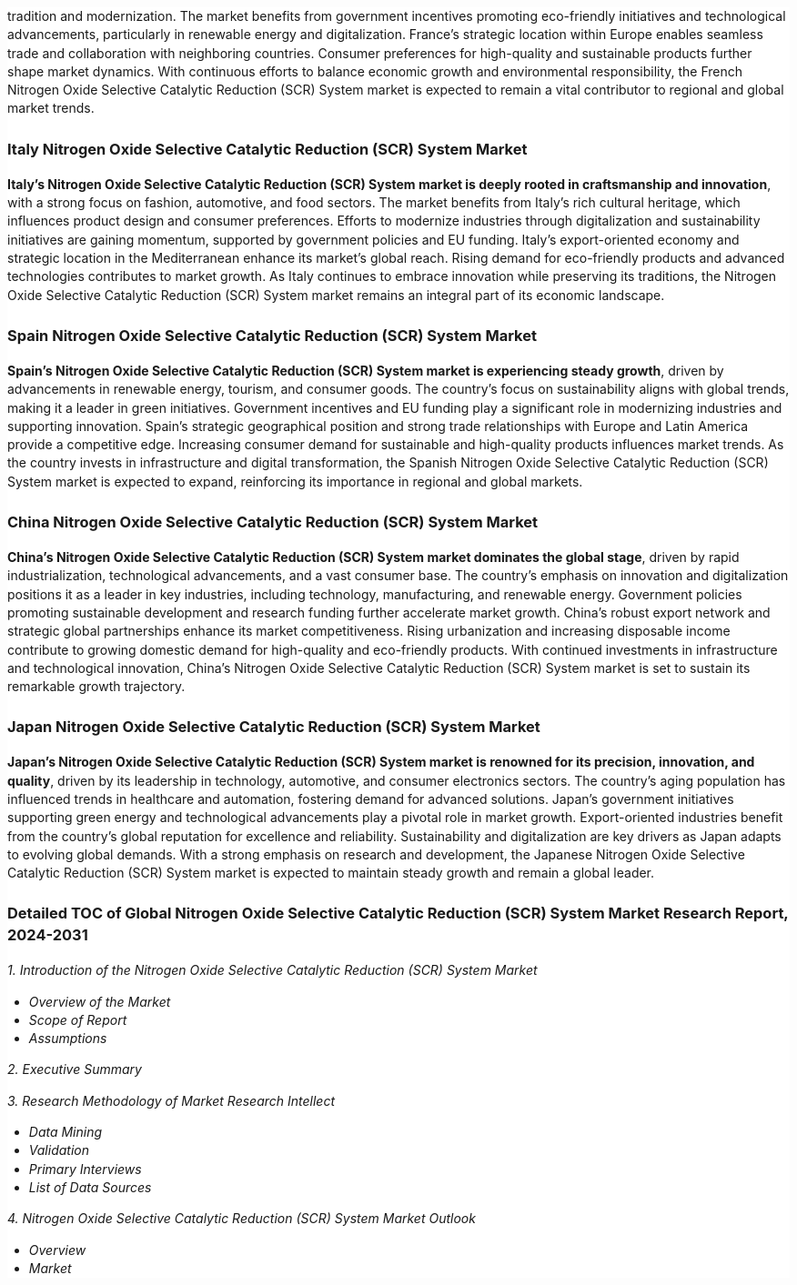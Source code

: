 tradition and modernization. The market benefits from government incentives promoting eco-friendly initiatives and technological advancements, particularly in renewable energy and digitalization. France&rsquo;s strategic location within Europe enables seamless trade and collaboration with neighboring countries. Consumer preferences for high-quality and sustainable products further shape market dynamics. With continuous efforts to balance economic growth and environmental responsibility, the French Nitrogen Oxide Selective Catalytic Reduction (SCR) System market is expected to remain a vital contributor to regional and global market trends.</p><h3><strong>Italy Nitrogen Oxide Selective Catalytic Reduction (SCR) System Market</strong></h3><p><strong>Italy&rsquo;s Nitrogen Oxide Selective Catalytic Reduction (SCR) System market is deeply rooted in craftsmanship and innovation</strong>, with a strong focus on fashion, automotive, and food sectors. The market benefits from Italy&rsquo;s rich cultural heritage, which influences product design and consumer preferences. Efforts to modernize industries through digitalization and sustainability initiatives are gaining momentum, supported by government policies and EU funding. Italy&rsquo;s export-oriented economy and strategic location in the Mediterranean enhance its market&rsquo;s global reach. Rising demand for eco-friendly products and advanced technologies contributes to market growth. As Italy continues to embrace innovation while preserving its traditions, the Nitrogen Oxide Selective Catalytic Reduction (SCR) System market remains an integral part of its economic landscape.</p><h3><strong>Spain Nitrogen Oxide Selective Catalytic Reduction (SCR) System Market</strong></h3><p><strong>Spain&rsquo;s Nitrogen Oxide Selective Catalytic Reduction (SCR) System market is experiencing steady growth</strong>, driven by advancements in renewable energy, tourism, and consumer goods. The country&rsquo;s focus on sustainability aligns with global trends, making it a leader in green initiatives. Government incentives and EU funding play a significant role in modernizing industries and supporting innovation. Spain&rsquo;s strategic geographical position and strong trade relationships with Europe and Latin America provide a competitive edge. Increasing consumer demand for sustainable and high-quality products influences market trends. As the country invests in infrastructure and digital transformation, the Spanish Nitrogen Oxide Selective Catalytic Reduction (SCR) System market is expected to expand, reinforcing its importance in regional and global markets.</p><h3><strong>China Nitrogen Oxide Selective Catalytic Reduction (SCR) System Market</strong></h3><p><strong>China&rsquo;s Nitrogen Oxide Selective Catalytic Reduction (SCR) System market dominates the global stage</strong>, driven by rapid industrialization, technological advancements, and a vast consumer base. The country&rsquo;s emphasis on innovation and digitalization positions it as a leader in key industries, including technology, manufacturing, and renewable energy. Government policies promoting sustainable development and research funding further accelerate market growth. China&rsquo;s robust export network and strategic global partnerships enhance its market competitiveness. Rising urbanization and increasing disposable income contribute to growing domestic demand for high-quality and eco-friendly products. With continued investments in infrastructure and technological innovation, China&rsquo;s Nitrogen Oxide Selective Catalytic Reduction (SCR) System market is set to sustain its remarkable growth trajectory.</p><h3><strong>Japan Nitrogen Oxide Selective Catalytic Reduction (SCR) System Market</strong></h3><p><strong>Japan&rsquo;s Nitrogen Oxide Selective Catalytic Reduction (SCR) System market is renowned for its precision, innovation, and quality</strong>, driven by its leadership in technology, automotive, and consumer electronics sectors. The country&rsquo;s aging population has influenced trends in healthcare and automation, fostering demand for advanced solutions. Japan&rsquo;s government initiatives supporting green energy and technological advancements play a pivotal role in market growth. Export-oriented industries benefit from the country&rsquo;s global reputation for excellence and reliability. Sustainability and digitalization are key drivers as Japan adapts to evolving global demands. With a strong emphasis on research and development, the Japanese Nitrogen Oxide Selective Catalytic Reduction (SCR) System market is expected to maintain steady growth and remain a global leader.</p><h3><span class="">Detailed TOC of Global Nitrogen Oxide Selective Catalytic Reduction (SCR) System Market Research Report, 2024-2031</span></h3><p><em><span class="font-[700]">1. Introduction of the Nitrogen Oxide Selective Catalytic Reduction (SCR) System Market</span></em></p><ul><li><em><span class="">Overview of the Market</span></em></li><li><em><span class="">Scope of Report</span></em></li><li><em><span class="">Assumptions</span></em></li></ul><p><em><span class="font-[700]">2. Executive Summary</span></em></p><p><em><span class="font-[700]">3. Research Methodology of Market Research Intellect</span></em></p><ul><li><em><span class="">Data Mining</span></em></li><li><em><span class="">Validation</span></em></li><li><em><span class="">Primary Interviews</span></em></li><li><em><span class="">List of Data Sources</span></em></li></ul><p><em><span class="font-[700]">4. Nitrogen Oxide Selective Catalytic Reduction (SCR) System Market Outlook</span></em></p><ul><li><em><span class="">Overview</span></em></li><li><em><span class="">Market